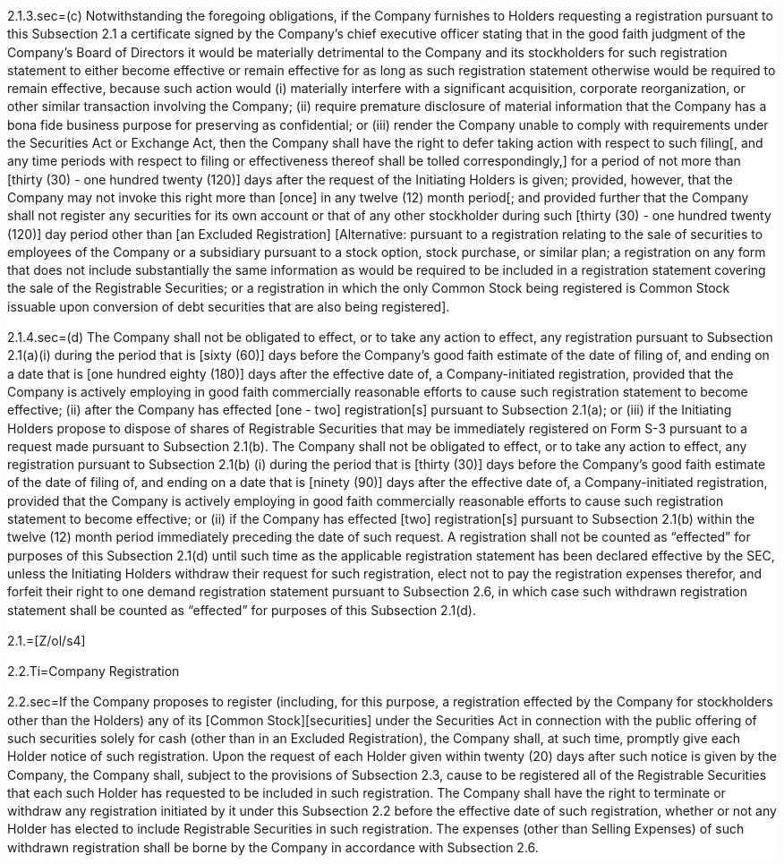 2.1.3.sec=(c)	Notwithstanding the foregoing obligations, if the Company furnishes to Holders requesting a registration pursuant to this Subsection 2.1 a certificate signed by the Company’s chief executive officer stating that in the good faith judgment of the Company’s Board of Directors it would be materially detrimental to the Company and its stockholders for such registration statement to either become effective or remain effective for as long as such registration statement otherwise would be required to remain effective, because such action would (i) materially interfere with a significant acquisition, corporate reorganization, or other similar transaction involving the Company; (ii) require premature disclosure of material information that the Company has a bona fide business purpose for preserving as confidential; or (iii) render the Company unable to comply with requirements under the Securities Act or Exchange Act, then the Company shall have the right to defer taking action with respect to such filing[, and any time periods with respect to filing or effectiveness thereof shall be tolled correspondingly,] for a period of not more than [thirty (30) - one hundred twenty (120)] days after the request of the Initiating Holders is given; provided, however, that the Company may not invoke this right more than [once] in any twelve (12) month period[; and provided further that the Company shall not register any securities for its own account or that of any other stockholder during such [thirty (30) - one hundred twenty (120)] day period other than [an Excluded Registration] [Alternative: pursuant to a registration relating to the sale of securities to employees of the Company or a subsidiary pursuant to a stock option, stock purchase, or similar plan; a registration on any form that does not include substantially the same information as would be required to be included in a registration statement covering the sale of the Registrable Securities; or a registration in which the only Common Stock being registered is Common Stock issuable upon conversion of debt securities that are also being registered].

2.1.4.sec=(d)	The Company shall not be obligated to effect, or to take any action to effect, any registration pursuant to Subsection 2.1(a)(i) during the period that is [sixty (60)] days before the Company’s good faith estimate of the date of filing of, and ending on a date that is [one hundred eighty (180)] days after the effective date of, a Company-initiated registration, provided that the Company is actively employing in good faith commercially reasonable efforts to cause such registration statement to become effective; (ii) after the Company has effected [one  - two] registration[s] pursuant to Subsection 2.1(a); or (iii) if the Initiating Holders propose to dispose of shares of Registrable Securities that may be immediately registered on Form S-3 pursuant to a request made pursuant to Subsection 2.1(b).  The Company shall not be obligated to effect, or to take any action to effect, any registration pursuant to Subsection 2.1(b) (i) during the period that is [thirty (30)] days before the Company’s good faith estimate of the date of filing of, and ending on a date that is [ninety (90)] days after the effective date of, a Company-initiated registration, provided that the Company is actively employing in good faith commercially reasonable efforts to cause such registration statement to become effective; or (ii) if the Company has effected [two] registration[s] pursuant to Subsection 2.1(b) within the twelve (12) month period immediately preceding the date of such request.  A registration shall not be counted as “effected” for purposes of this Subsection 2.1(d) until such time as the applicable registration statement has been declared effective by the SEC, unless the Initiating Holders withdraw their request for such registration, elect not to pay the registration expenses therefor, and forfeit their right to one demand registration statement pursuant to Subsection 2.6, in which case such withdrawn registration statement shall be counted as “effected” for purposes of this Subsection 2.1(d).

2.1.=[Z/ol/s4]

2.2.Ti=Company Registration

2.2.sec=If the Company proposes to register (including, for this purpose, a registration effected by the Company for stockholders other than the Holders) any of its [Common Stock][securities] under the Securities Act in connection with the public offering of such securities solely for cash (other than in an Excluded Registration), the Company shall, at such time, promptly give each Holder notice of such registration.  Upon the request of each Holder given within twenty (20) days after such notice is given by the Company, the Company shall, subject to the provisions of Subsection 2.3, cause to be registered all of the Registrable Securities that each such Holder has requested to be included in such registration.  The Company shall have the right to terminate or withdraw any registration initiated by it under this Subsection 2.2 before the effective date of such registration, whether or not any Holder has elected to include Registrable Securities in such registration.  The expenses (other than Selling Expenses) of such withdrawn registration shall be borne by the Company in accordance with Subsection 2.6.
